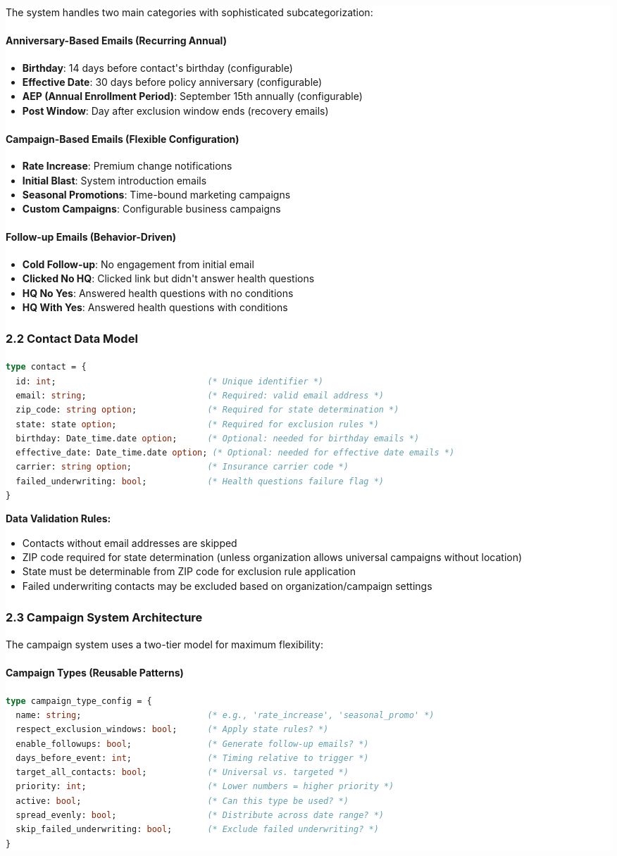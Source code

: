 The system handles two main categories with sophisticated subcategorization:

#### Anniversary-Based Emails (Recurring Annual)
- **Birthday**: 14 days before contact's birthday (configurable)
- **Effective Date**: 30 days before policy anniversary (configurable) 
- **AEP (Annual Enrollment Period)**: September 15th annually (configurable)
- **Post Window**: Day after exclusion window ends (recovery emails)

#### Campaign-Based Emails (Flexible Configuration)
- **Rate Increase**: Premium change notifications
- **Initial Blast**: System introduction emails
- **Seasonal Promotions**: Time-bound marketing campaigns
- **Custom Campaigns**: Configurable business campaigns

#### Follow-up Emails (Behavior-Driven)
- **Cold Follow-up**: No engagement from initial email
- **Clicked No HQ**: Clicked link but didn't answer health questions
- **HQ No Yes**: Answered health questions with no conditions
- **HQ With Yes**: Answered health questions with conditions

### 2.2 Contact Data Model

```ocaml
type contact = {
  id: int;                              (* Unique identifier *)
  email: string;                        (* Required: valid email address *)
  zip_code: string option;              (* Required for state determination *)
  state: state option;                  (* Required for exclusion rules *)
  birthday: Date_time.date option;      (* Optional: needed for birthday emails *)
  effective_date: Date_time.date option; (* Optional: needed for effective date emails *)
  carrier: string option;               (* Insurance carrier code *)
  failed_underwriting: bool;            (* Health questions failure flag *)
}
```

**Data Validation Rules:**
- Contacts without email addresses are skipped
- ZIP code required for state determination (unless organization allows universal campaigns without location)
- State must be determinable from ZIP code for exclusion rule application
- Failed underwriting contacts may be excluded based on organization/campaign settings

### 2.3 Campaign System Architecture

The campaign system uses a two-tier model for maximum flexibility:

#### Campaign Types (Reusable Patterns)
```ocaml
type campaign_type_config = {
  name: string;                         (* e.g., 'rate_increase', 'seasonal_promo' *)
  respect_exclusion_windows: bool;      (* Apply state rules? *)
  enable_followups: bool;               (* Generate follow-up emails? *)
  days_before_event: int;               (* Timing relative to trigger *)
  target_all_contacts: bool;            (* Universal vs. targeted *)
  priority: int;                        (* Lower numbers = higher priority *)
  active: bool;                         (* Can this type be used? *)
  spread_evenly: bool;                  (* Distribute across date range? *)
  skip_failed_underwriting: bool;       (* Exclude failed underwriting? *)
}
```
